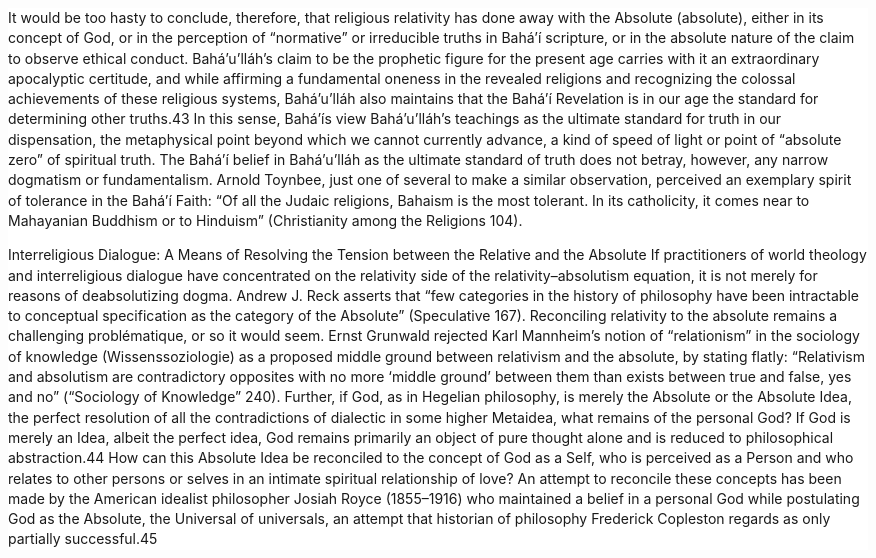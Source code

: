 It would be too hasty to conclude, therefore, that religious relativity has done away with the Absolute
(absolute), either in its concept of God, or in the perception of “normative” or irreducible truths in Bahá’í scripture,
or in the absolute nature of the claim to observe ethical conduct. Bahá’u’lláh’s claim to be the prophetic figure for
the present age carries with it an extraordinary apocalyptic certitude, and while affirming a fundamental oneness in
the revealed religions and recognizing the colossal achievements of these religious systems, Bahá’u’lláh also
maintains that the Bahá’í Revelation is in our age the standard for determining other truths.43 In this sense, Bahá’ís
view Bahá’u’lláh’s teachings as the ultimate standard for truth in our dispensation, the metaphysical point beyond
which we cannot currently advance, a kind of speed of light or point of “absolute zero” of spiritual truth. The Bahá’í
belief in Bahá’u’lláh as the ultimate standard of truth does not betray, however, any narrow dogmatism or
fundamentalism. Arnold Toynbee, just one of several to make a similar observation, perceived an exemplary spirit
of tolerance in the Bahá’í Faith: “Of all the Judaic religions, Bahaism is the most tolerant. In its catholicity, it comes
near to Mahayanian Buddhism or to Hinduism” (Christianity among the Religions 104).

Interreligious Dialogue: A Means of Resolving the Tension between the Relative and the Absolute
If practitioners of world theology and interreligious dialogue have concentrated on the relativity side of the
relativity–absolutism equation, it is not merely for reasons of deabsolutizing dogma. Andrew J. Reck asserts that
“few categories in the history of philosophy have been intractable to conceptual specification as the category of the
Absolute” (Speculative 167). Reconciling relativity to the absolute remains a challenging problématique, or so it
would seem. Ernst Grunwald rejected Karl Mannheim’s notion of “relationism” in the sociology of knowledge
(Wissenssoziologie) as a proposed middle ground between relativism and the absolute, by stating flatly: “Relativism
and absolutism are contradictory opposites with no more ‘middle ground’ between them than exists between true
and false, yes and no” (“Sociology of Knowledge” 240). Further, if God, as in Hegelian philosophy, is merely the
Absolute or the Absolute Idea, the perfect resolution of all the contradictions of dialectic in some higher Metaidea,
what remains of the personal God? If God is merely an Idea, albeit the perfect idea, God remains primarily an object
of pure thought alone and is reduced to philosophical abstraction.44 How can this Absolute Idea be reconciled to the
concept of God as a Self, who is perceived as a Person and who relates to other persons or selves in an intimate
spiritual relationship of love? An attempt to reconcile these concepts has been made by the American idealist
philosopher Josiah Royce (1855–1916) who maintained a belief in a personal God while postulating God as the
Absolute, the Universal of universals, an attempt that historian of philosophy Frederick Copleston regards as only
partially successful.45
